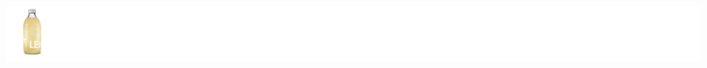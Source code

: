 <a href="lemonaid/ingwer-330@2.png"><img src="lemonaid/ingwer-330.png" width="64" height="64" /></a>&nbsp;